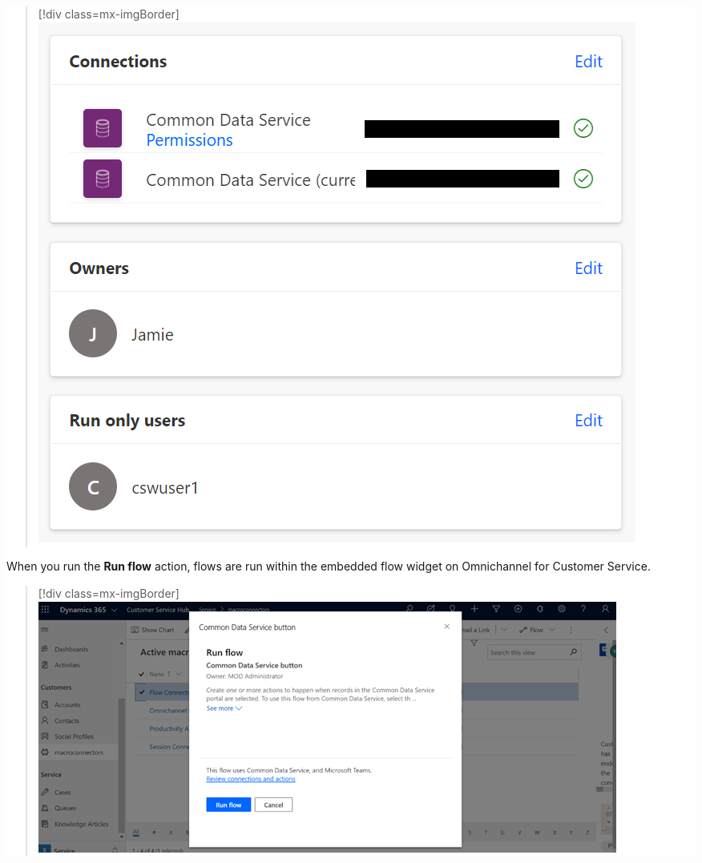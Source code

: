    > [!div class=mx-imgBorder] 
   > ![Flow permissions.](../customer-service/media/flow-permissions.png "Flow permissions")

When you run the **Run flow** action, flows are run within the embedded flow widget on Omnichannel for Customer Service.

   > [!div class=mx-imgBorder] 
   > ![Run Flow.](../customer-service/media/run-flow.png "Run Flow")
